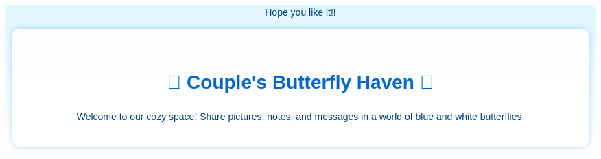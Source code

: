 Hope you like it!!
<!DOCTYPE html>
<html lang="en">
<head>
    <meta charset="UTF-8">
    <meta name="viewport" content="width=device-width, initial-scale=1.0">
    <title>Couple's Butterfly Haven</title>
    <style>
        body {
            font-family: 'Arial', sans-serif;
            background: linear-gradient(to bottom, #e0f7ff, #ffffff);
            color: #004080;
            text-align: center;
            margin: 0;
            padding: 20px;
        }
        h1, h2 {
            color: #0066cc;
        }
        .butterfly {
            font-size: 2em;
            color: #99ccff;
        }
        .container {
            max-width: 800px;
            margin: auto;
            background: rgba(255, 255, 255, 0.9);
            padding: 20px;
            border-radius: 10px;
            box-shadow: 0 0 10px rgba(0, 102, 204, 0.3);
        }
        input, textarea, button {
            margin: 10px;
            padding: 10px;
            border: 1px solid #99ccff;
            border-radius: 5px;
        }
        button {
            background: #0066cc;
            color: white;
            cursor: pointer;
        }
        button:hover {
            background: #004080;
        }
        canvas {
            border: 1px solid #99ccff;
            background: white;
        }
        #chatMessages {
            height: 200px;
            overflow-y: scroll;
            background: #f0f8ff;
            border: 1px solid #99ccff;
            padding: 10px;
        }
    </style>
</head>
<body>
    <div class="container">
        <h1>🦋 Couple's Butterfly Haven 🦋</h1>
        <p>Welcome to our cozy space! Share pictures, notes, and messages in a world of blue and white butterflies.</p>
